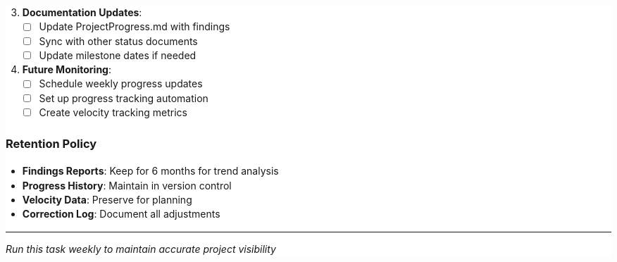 3. **Documentation Updates**:
   - [ ] Update ProjectProgress.md with findings
   - [ ] Sync with other status documents
   - [ ] Update milestone dates if needed

4. **Future Monitoring**:
   - [ ] Schedule weekly progress updates
   - [ ] Set up progress tracking automation
   - [ ] Create velocity tracking metrics

### Retention Policy
- **Findings Reports**: Keep for 6 months for trend analysis
- **Progress History**: Maintain in version control
- **Velocity Data**: Preserve for planning
- **Correction Log**: Document all adjustments

---
*Run this task weekly to maintain accurate project visibility*
